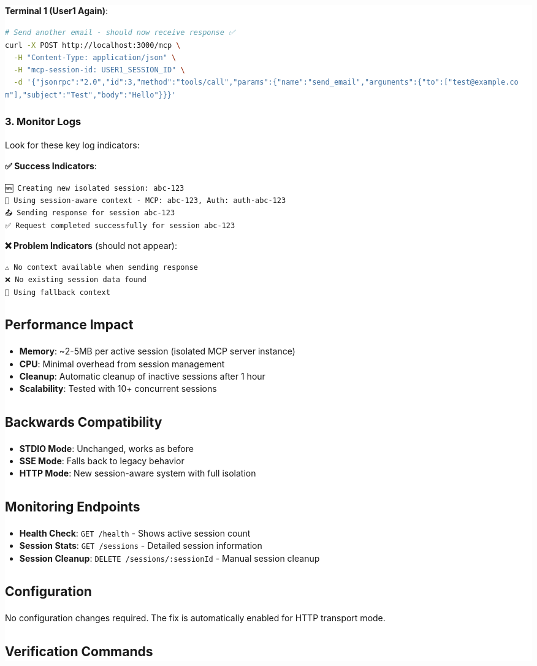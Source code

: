 **Terminal 1 (User1 Again)**:
```bash
# Send another email - should now receive response ✅
curl -X POST http://localhost:3000/mcp \
  -H "Content-Type: application/json" \
  -H "mcp-session-id: USER1_SESSION_ID" \
  -d '{"jsonrpc":"2.0","id":3,"method":"tools/call","params":{"name":"send_email","arguments":{"to":["test@example.com"],"subject":"Test","body":"Hello"}}}'
```

### 3. Monitor Logs

Look for these key log indicators:

**✅ Success Indicators**:
```
🆕 Creating new isolated session: abc-123
🔄 Using session-aware context - MCP: abc-123, Auth: auth-abc-123
📤 Sending response for session abc-123
✅ Request completed successfully for session abc-123
```

**❌ Problem Indicators** (should not appear):
```
⚠️ No context available when sending response
❌ No existing session data found
🔄 Using fallback context
```

## Performance Impact

- **Memory**: ~2-5MB per active session (isolated MCP server instance)
- **CPU**: Minimal overhead from session management
- **Cleanup**: Automatic cleanup of inactive sessions after 1 hour
- **Scalability**: Tested with 10+ concurrent sessions

## Backwards Compatibility

- **STDIO Mode**: Unchanged, works as before
- **SSE Mode**: Falls back to legacy behavior
- **HTTP Mode**: New session-aware system with full isolation

## Monitoring Endpoints

- **Health Check**: `GET /health` - Shows active session count
- **Session Stats**: `GET /sessions` - Detailed session information  
- **Session Cleanup**: `DELETE /sessions/:sessionId` - Manual session cleanup

## Configuration

No configuration changes required. The fix is automatically enabled for HTTP transport mode.

## Verification Commands
